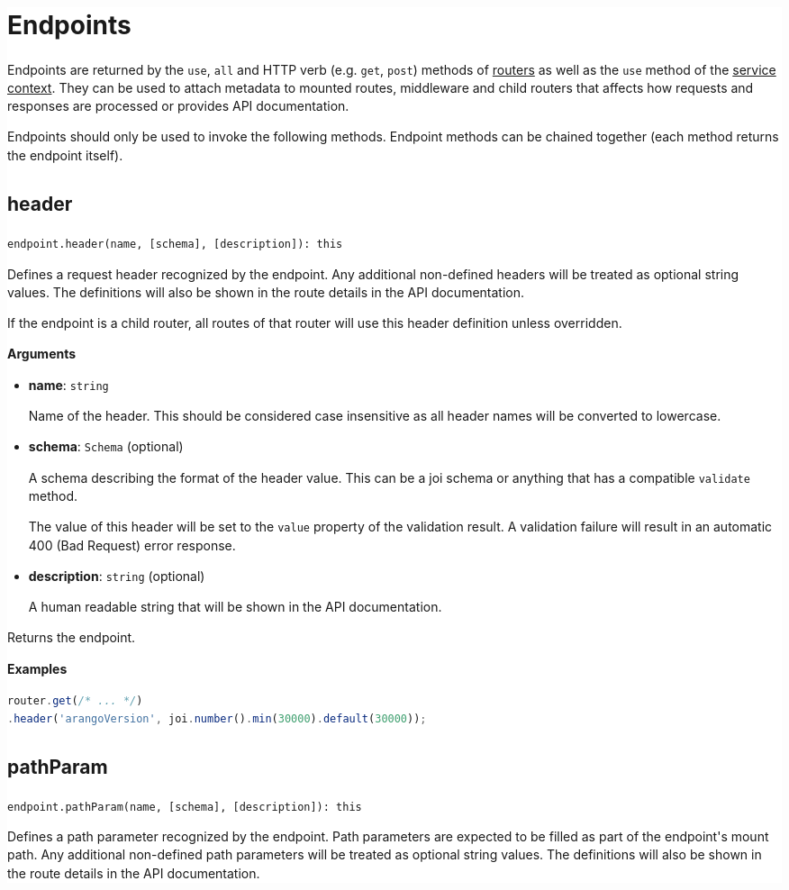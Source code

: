 Endpoints
=========

Endpoints are returned by the `use`, `all` and HTTP verb (e.g. `get`, `post`) methods of [routers](./README.md) as well as the `use` method of the [service context](../Context.md). They can be used to attach metadata to mounted routes, middleware and child routers that affects how requests and responses are processed or provides API documentation.

Endpoints should only be used to invoke the following methods. Endpoint methods can be chained together (each method returns the endpoint itself).

header
------

`endpoint.header(name, [schema], [description]): this`

Defines a request header recognized by the endpoint. Any additional non-defined headers will be treated as optional string values. The definitions will also be shown in the route details in the API documentation.

If the endpoint is a child router, all routes of that router will use this header definition unless overridden.


**Arguments**

* **name**: `string`

  Name of the header. This should be considered case insensitive as all header names will be converted to lowercase.

* **schema**: `Schema` (optional)

  A schema describing the format of the header value. This can be a joi schema or anything that has a compatible `validate` method.

  The value of this header will be set to the `value` property of the validation result. A validation failure will result in an automatic 400 (Bad Request) error response.

* **description**: `string` (optional)

  A human readable string that will be shown in the API documentation.

Returns the endpoint.

**Examples**

```js
router.get(/* ... */)
.header('arangoVersion', joi.number().min(30000).default(30000));
```

pathParam
---------

`endpoint.pathParam(name, [schema], [description]): this`

Defines a path parameter recognized by the endpoint. Path parameters are expected to be filled as part of the endpoint's mount path. Any additional non-defined path parameters will be treated as optional string values. The definitions will also be shown in the route details in the API documentation.
